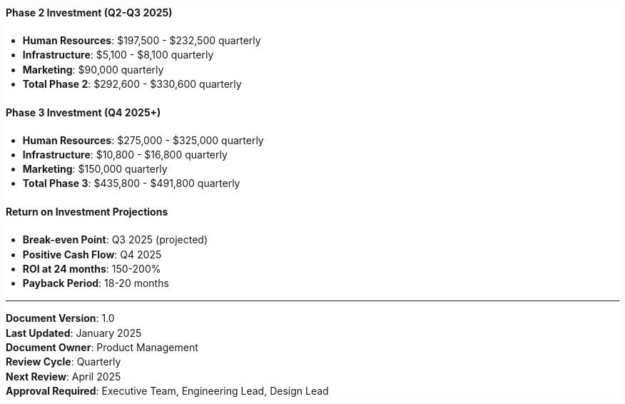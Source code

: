 #### Phase 2 Investment (Q2-Q3 2025)
- **Human Resources**: $197,500 - $232,500 quarterly
- **Infrastructure**: $5,100 - $8,100 quarterly
- **Marketing**: $90,000 quarterly
- **Total Phase 2**: $292,600 - $330,600 quarterly

#### Phase 3 Investment (Q4 2025+)
- **Human Resources**: $275,000 - $325,000 quarterly
- **Infrastructure**: $10,800 - $16,800 quarterly
- **Marketing**: $150,000 quarterly
- **Total Phase 3**: $435,800 - $491,800 quarterly

#### Return on Investment Projections
- **Break-even Point**: Q3 2025 (projected)
- **Positive Cash Flow**: Q4 2025
- **ROI at 24 months**: 150-200%
- **Payback Period**: 18-20 months

---

**Document Version**: 1.0  
**Last Updated**: January 2025  
**Document Owner**: Product Management  
**Review Cycle**: Quarterly  
**Next Review**: April 2025  
**Approval Required**: Executive Team, Engineering Lead, Design Lead

